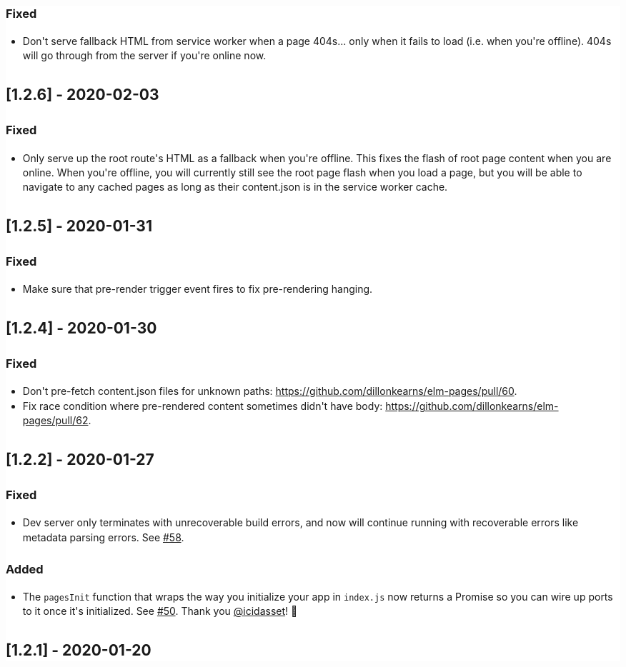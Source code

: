 ### Fixed

- Don't serve fallback HTML from service worker when a page 404s... only when it fails to load (i.e. when
  you're offline). 404s will go through from the server if you're online now.

## [1.2.6] - 2020-02-03

### Fixed

- Only serve up the root route's HTML as a fallback when you're offline. This fixes the flash of root page content
  when you are online. When you're offline, you will currently still see the root page flash when you load a page,
  but you will be able to navigate to any cached pages as long as their content.json is in the service worker cache.

## [1.2.5] - 2020-01-31

### Fixed

- Make sure that pre-render trigger event fires to fix pre-rendering hanging.

## [1.2.4] - 2020-01-30

### Fixed

- Don't pre-fetch content.json files for unknown paths: https://github.com/dillonkearns/elm-pages/pull/60.
- Fix race condition where pre-rendered content sometimes didn't have body: https://github.com/dillonkearns/elm-pages/pull/62.

## [1.2.2] - 2020-01-27

### Fixed

- Dev server only terminates with unrecoverable build errors, and now will
  continue running with recoverable errors like metadata parsing errors.
  See [#58](https://github.com/dillonkearns/elm-pages/pull/58).

### Added

- The `pagesInit` function that wraps the way you initialize your app in `index.js` now returns a Promise
  so you can wire up ports to it once it's initialized. See [#50](https://github.com/dillonkearns/elm-pages/pull/50).
  Thank you [@icidasset](https://github.com/icidasset)! 🙏

## [1.2.1] - 2020-01-20
